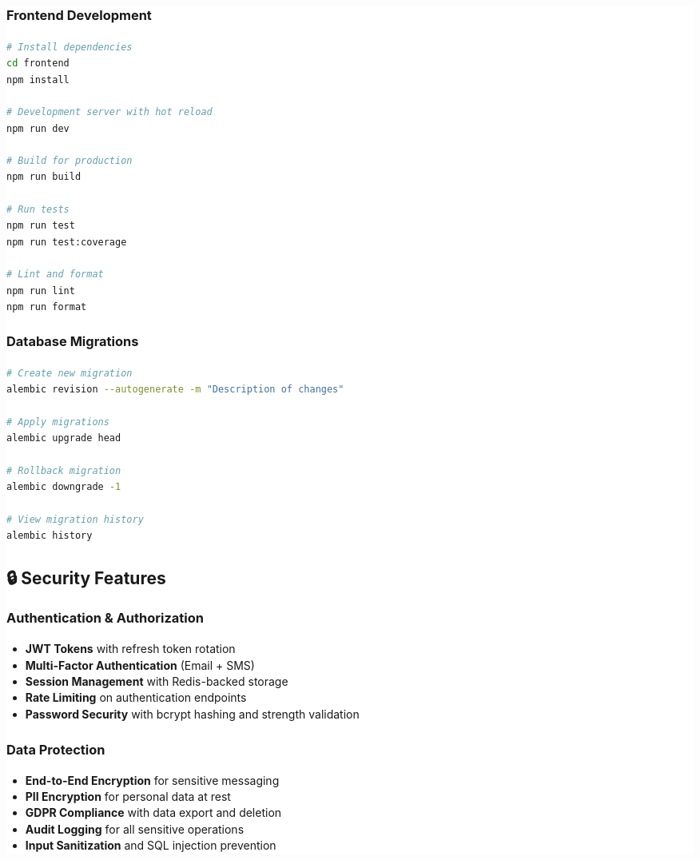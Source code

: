 ### Frontend Development
```bash
# Install dependencies
cd frontend
npm install

# Development server with hot reload
npm run dev

# Build for production
npm run build

# Run tests
npm run test
npm run test:coverage

# Lint and format
npm run lint
npm run format
```

### Database Migrations
```bash
# Create new migration
alembic revision --autogenerate -m "Description of changes"

# Apply migrations
alembic upgrade head

# Rollback migration
alembic downgrade -1

# View migration history
alembic history
```

## 🔒 Security Features

### Authentication & Authorization
- **JWT Tokens** with refresh token rotation
- **Multi-Factor Authentication** (Email + SMS)
- **Session Management** with Redis-backed storage
- **Rate Limiting** on authentication endpoints
- **Password Security** with bcrypt hashing and strength validation

### Data Protection
- **End-to-End Encryption** for sensitive messaging
- **PII Encryption** for personal data at rest
- **GDPR Compliance** with data export and deletion
- **Audit Logging** for all sensitive operations
- **Input Sanitization** and SQL injection prevention
